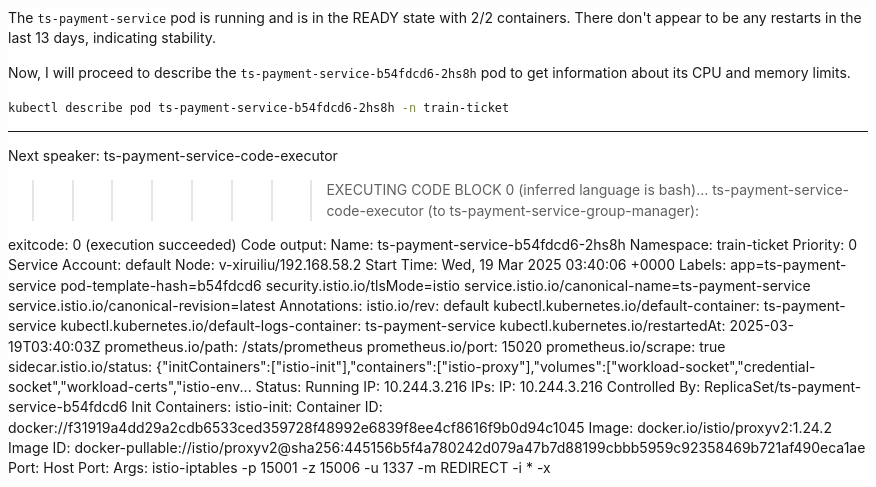 The `ts-payment-service` pod is running and is in the READY state with 2/2 containers. There don't appear to be any restarts in the last 13 days, indicating stability. 

Now, I will proceed to describe the `ts-payment-service-b54fdcd6-2hs8h` pod to get information about its CPU and memory limits. 

```bash
kubectl describe pod ts-payment-service-b54fdcd6-2hs8h -n train-ticket
```

--------------------------------------------------------------------------------

Next speaker: ts-payment-service-code-executor


>>>>>>>> EXECUTING CODE BLOCK 0 (inferred language is bash)...
ts-payment-service-code-executor (to ts-payment-service-group-manager):

exitcode: 0 (execution succeeded)
Code output: 
Name:             ts-payment-service-b54fdcd6-2hs8h
Namespace:        train-ticket
Priority:         0
Service Account:  default
Node:             v-xiruiliu/192.168.58.2
Start Time:       Wed, 19 Mar 2025 03:40:06 +0000
Labels:           app=ts-payment-service
                  pod-template-hash=b54fdcd6
                  security.istio.io/tlsMode=istio
                  service.istio.io/canonical-name=ts-payment-service
                  service.istio.io/canonical-revision=latest
Annotations:      istio.io/rev: default
                  kubectl.kubernetes.io/default-container: ts-payment-service
                  kubectl.kubernetes.io/default-logs-container: ts-payment-service
                  kubectl.kubernetes.io/restartedAt: 2025-03-19T03:40:03Z
                  prometheus.io/path: /stats/prometheus
                  prometheus.io/port: 15020
                  prometheus.io/scrape: true
                  sidecar.istio.io/status:
                    {"initContainers":["istio-init"],"containers":["istio-proxy"],"volumes":["workload-socket","credential-socket","workload-certs","istio-env...
Status:           Running
IP:               10.244.3.216
IPs:
  IP:           10.244.3.216
Controlled By:  ReplicaSet/ts-payment-service-b54fdcd6
Init Containers:
  istio-init:
    Container ID:  docker://f31919a4dd29a2cdb6533ced359728f48992e6839f8ee4cf8616f9b0d94c1045
    Image:         docker.io/istio/proxyv2:1.24.2
    Image ID:      docker-pullable://istio/proxyv2@sha256:445156b5f4a780242d079a47b7d88199cbbb5959c92358469b721af490eca1ae
    Port:          <none>
    Host Port:     <none>
    Args:
      istio-iptables
      -p
      15001
      -z
      15006
      -u
      1337
      -m
      REDIRECT
      -i
      *
      -x